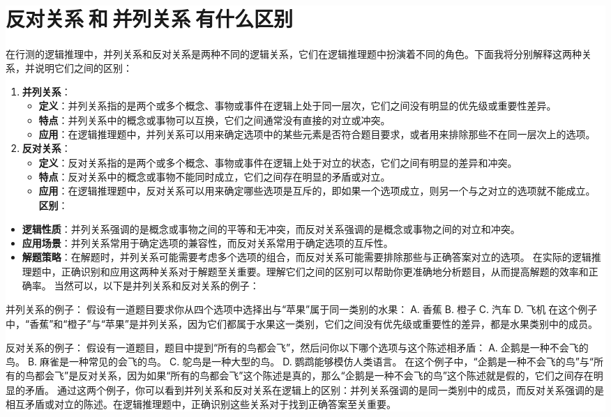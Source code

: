 
# 反对关系 和 并列关系 有什么区别
在行测的逻辑推理中，并列关系和反对关系是两种不同的逻辑关系，它们在逻辑推理题中扮演着不同的角色。下面我将分别解释这两种关系，并说明它们之间的区别：
1. **并列关系**：
   - **定义**：并列关系指的是两个或多个概念、事物或事件在逻辑上处于同一层次，它们之间没有明显的优先级或重要性差异。
   - **特点**：并列关系中的概念或事物可以互换，它们之间通常没有直接的对立或冲突。
   - **应用**：在逻辑推理题中，并列关系可以用来确定选项中的某些元素是否符合题目要求，或者用来排除那些不在同一层次上的选项。
2. **反对关系**：
   - **定义**：反对关系指的是两个或多个概念、事物或事件在逻辑上处于对立的状态，它们之间有明显的差异和冲突。
   - **特点**：反对关系中的概念或事物不能同时成立，它们之间存在明显的矛盾或对立。
   - **应用**：在逻辑推理题中，反对关系可以用来确定哪些选项是互斥的，即如果一个选项成立，则另一个与之对立的选项就不能成立。
**区别**：
- **逻辑性质**：并列关系强调的是概念或事物之间的平等和无冲突，而反对关系强调的是概念或事物之间的对立和冲突。
- **应用场景**：并列关系常用于确定选项的兼容性，而反对关系常用于确定选项的互斥性。
- **解题策略**：在解题时，并列关系可能需要考虑多个选项的组合，而反对关系可能需要排除那些与正确答案对立的选项。
在实际的逻辑推理题中，正确识别和应用这两种关系对于解题至关重要。理解它们之间的区别可以帮助你更准确地分析题目，从而提高解题的效率和正确率。
当然可以，以下是并列关系和反对关系的例子：

并列关系的例子：
假设有一道题目要求你从四个选项中选择出与“苹果”属于同一类别的水果：
A. 香蕉
B. 橙子
C. 汽车
D. 飞机
在这个例子中，“香蕉”和“橙子”与“苹果”是并列关系，因为它们都属于水果这一类别，它们之间没有优先级或重要性的差异，都是水果类别中的成员。

反对关系的例子：
假设有一道题目，题目中提到“所有的鸟都会飞”，然后问你以下哪个选项与这个陈述相矛盾：
A. 企鹅是一种不会飞的鸟。
B. 麻雀是一种常见的会飞的鸟。
C. 鸵鸟是一种大型的鸟。
D. 鹦鹉能够模仿人类语言。
在这个例子中，“企鹅是一种不会飞的鸟”与“所有的鸟都会飞”是反对关系，因为如果“所有的鸟都会飞”这个陈述是真的，那么“企鹅是一种不会飞的鸟”这个陈述就是假的，它们之间存在明显的矛盾。
通过这两个例子，你可以看到并列关系和反对关系在逻辑上的区别：并列关系强调的是同一类别中的成员，而反对关系强调的是相互矛盾或对立的陈述。在逻辑推理题中，正确识别这些关系对于找到正确答案至关重要。